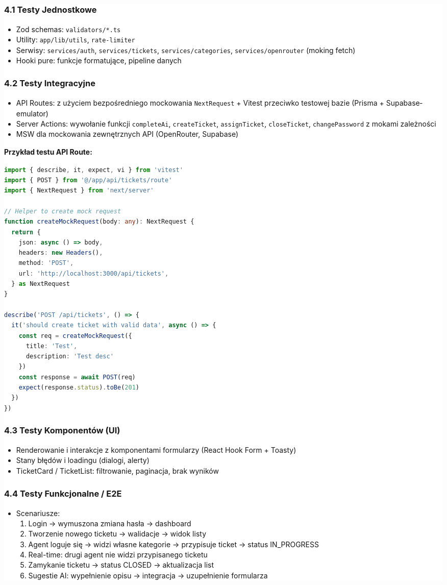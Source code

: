 ### 4.1 Testy Jednostkowe
- Zod schemas: `validators/*.ts`  
- Utility: `app/lib/utils`, `rate-limiter`  
- Serwisy: `services/auth`, `services/tickets`, `services/categories`, `services/openrouter` (moking fetch)  
- Hooki pure: funkcje formatujące, pipeline danych  

### 4.2 Testy Integracyjne
- API Routes: z użyciem bezpośredniego mockowania `NextRequest` + Vitest przeciwko testowej bazie (Prisma + Supabase‐emulator)  
- Server Actions: wywołanie funkcji `completeAi`, `createTicket`, `assignTicket`, `closeTicket`, `changePassword` z mokami zależności
- MSW dla mockowania zewnętrznych API (OpenRouter, Supabase)

**Przykład testu API Route:**
```typescript
import { describe, it, expect, vi } from 'vitest'
import { POST } from '@/app/api/tickets/route'
import { NextRequest } from 'next/server'

// Helper to create mock request
function createMockRequest(body: any): NextRequest {
  return {
    json: async () => body,
    headers: new Headers(),
    method: 'POST',
    url: 'http://localhost:3000/api/tickets',
  } as NextRequest
}

describe('POST /api/tickets', () => {
  it('should create ticket with valid data', async () => {
    const req = createMockRequest({ 
      title: 'Test', 
      description: 'Test desc' 
    })
    const response = await POST(req)
    expect(response.status).toBe(201)
  })
})
```  

### 4.3 Testy Komponentów (UI)
- Renderowanie i interakcje z komponentami formularzy (React Hook Form + Toasty)  
- Stany błędów i loadingu (dialogi, alerty)  
- TicketCard / TicketList: filtrowanie, paginacja, brak wyników  

### 4.4 Testy Funkcjonalne / E2E
- Scenariusze:
  1. Login → wymuszona zmiana hasła → dashboard  
  2. Tworzenie nowego ticketu → walidacje → widok listy  
  3. Agent loguje się → widzi własne kategorie → przypisuje ticket → status IN_PROGRESS  
  4. Real-time: drugi agent nie widzi przypisanego ticketu  
  5. Zamykanie ticketu → status CLOSED → aktualizacja list  
  6. Sugestie AI: wypełnienie opisu → integracja → uzupełnienie formularza  

